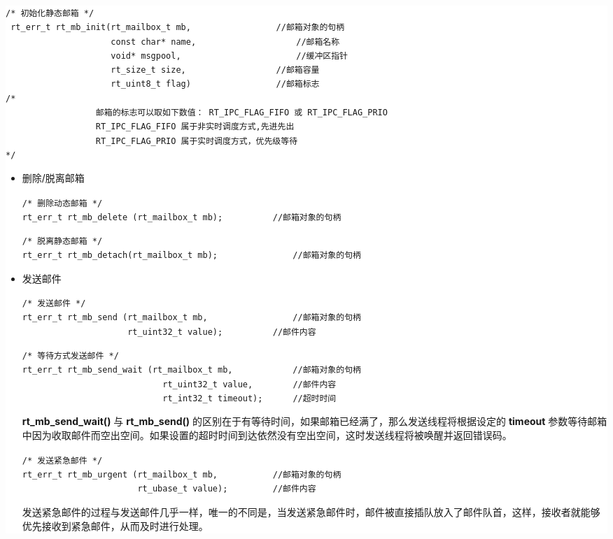   

  ```
  /* 初始化静态邮箱 */
   rt_err_t rt_mb_init(rt_mailbox_t mb,					//邮箱对象的句柄
                       const char* name,					//邮箱名称
                       void* msgpool,						//缓冲区指针
                       rt_size_t size,					//邮箱容量
                       rt_uint8_t flag)					//邮箱标志
  /*
  					邮箱的标志可以取如下数值： RT_IPC_FLAG_FIFO 或 RT_IPC_FLAG_PRIO
  					RT_IPC_FLAG_FIFO 属于非实时调度方式,先进先出
  					RT_IPC_FLAG_PRIO 属于实时调度方式，优先级等待
  */
  ```

  

- 删除/脱离邮箱

  ```
  /* 删除动态邮箱 */
  rt_err_t rt_mb_delete (rt_mailbox_t mb);			//邮箱对象的句柄
  ```

  

  ```
  /* 脱离静态邮箱 */
  rt_err_t rt_mb_detach(rt_mailbox_t mb);				//邮箱对象的句柄
  ```

  

- 发送邮件

  ```
  /* 发送邮件 */
  rt_err_t rt_mb_send (rt_mailbox_t mb, 				//邮箱对象的句柄
                       rt_uint32_t value);			//邮件内容
  ```

  

  ```
  /* 等待方式发送邮件 */
  rt_err_t rt_mb_send_wait (rt_mailbox_t mb,			//邮箱对象的句柄
                        	  rt_uint32_t value,		//邮件内容
                        	  rt_int32_t timeout);		//超时时间
  ```

  **rt_mb_send_wait()** 与 **rt_mb_send()** 的区别在于有等待时间，如果邮箱已经满了，那么发送线程将根据设定的 **timeout** 参数等待邮箱中因为收取邮件而空出空间。如果设置的超时时间到达依然没有空出空间，这时发送线程将被唤醒并返回错误码。

  ```
  /* 发送紧急邮件 */
  rt_err_t rt_mb_urgent (rt_mailbox_t mb, 			//邮箱对象的句柄
                         rt_ubase_t value);			//邮件内容
  ```

  发送紧急邮件的过程与发送邮件几乎一样，唯一的不同是，当发送紧急邮件时，邮件被直接插队放入了邮件队首，这样，接收者就能够优先接收到紧急邮件，从而及时进行处理。
